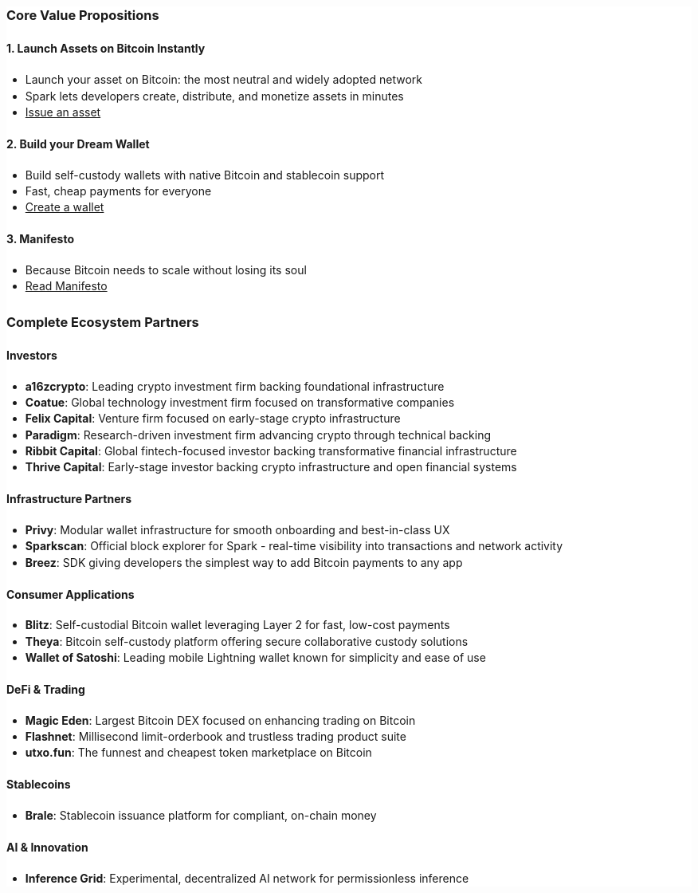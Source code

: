 ```
```

### **Core Value Propositions**

#### **1. Launch Assets on Bitcoin Instantly**
- Launch your asset on Bitcoin: the most neutral and widely adopted network
- Spark lets developers create, distribute, and monetize assets in minutes
- [Issue an asset](https://www.spark.money/issuance)

#### **2. Build your Dream Wallet**  
- Build self-custody wallets with native Bitcoin and stablecoin support
- Fast, cheap payments for everyone
- [Create a wallet](https://www.spark.money/wallets)

#### **3. Manifesto**
- Because Bitcoin needs to scale without losing its soul
- [Read Manifesto](https://www.spark.money/manifesto)

### **Complete Ecosystem Partners**

#### **Investors**
- **a16zcrypto**: Leading crypto investment firm backing foundational infrastructure
- **Coatue**: Global technology investment firm focused on transformative companies  
- **Felix Capital**: Venture firm focused on early-stage crypto infrastructure
- **Paradigm**: Research-driven investment firm advancing crypto through technical backing
- **Ribbit Capital**: Global fintech-focused investor backing transformative financial infrastructure
- **Thrive Capital**: Early-stage investor backing crypto infrastructure and open financial systems

#### **Infrastructure Partners**
- **Privy**: Modular wallet infrastructure for smooth onboarding and best-in-class UX
- **Sparkscan**: Official block explorer for Spark - real-time visibility into transactions and network activity
- **Breez**: SDK giving developers the simplest way to add Bitcoin payments to any app

#### **Consumer Applications**  
- **Blitz**: Self-custodial Bitcoin wallet leveraging Layer 2 for fast, low-cost payments
- **Theya**: Bitcoin self-custody platform offering secure collaborative custody solutions
- **Wallet of Satoshi**: Leading mobile Lightning wallet known for simplicity and ease of use

#### **DeFi & Trading**
- **Magic Eden**: Largest Bitcoin DEX focused on enhancing trading on Bitcoin
- **Flashnet**: Millisecond limit-orderbook and trustless trading product suite
- **utxo.fun**: The funnest and cheapest token marketplace on Bitcoin

#### **Stablecoins**
- **Brale**: Stablecoin issuance platform for compliant, on-chain money

#### **AI & Innovation**
- **Inference Grid**: Experimental, decentralized AI network for permissionless inference

